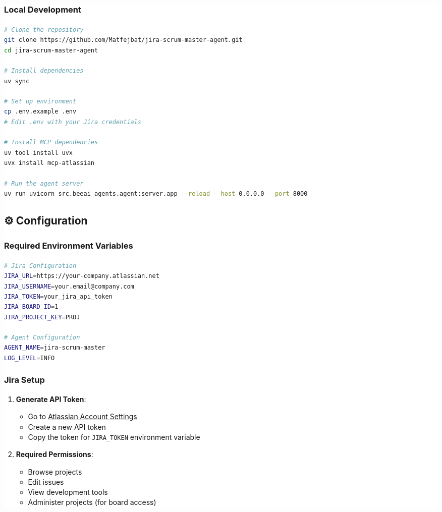 ### Local Development

```bash
# Clone the repository
git clone https://github.com/Matfejbat/jira-scrum-master-agent.git
cd jira-scrum-master-agent

# Install dependencies
uv sync

# Set up environment
cp .env.example .env
# Edit .env with your Jira credentials

# Install MCP dependencies
uv tool install uvx
uvx install mcp-atlassian

# Run the agent server
uv run uvicorn src.beeai_agents.agent:server.app --reload --host 0.0.0.0 --port 8000
```

## ⚙️ Configuration

### Required Environment Variables

```bash
# Jira Configuration
JIRA_URL=https://your-company.atlassian.net
JIRA_USERNAME=your.email@company.com
JIRA_TOKEN=your_jira_api_token
JIRA_BOARD_ID=1
JIRA_PROJECT_KEY=PROJ

# Agent Configuration  
AGENT_NAME=jira-scrum-master
LOG_LEVEL=INFO
```

### Jira Setup

1. **Generate API Token**:
   - Go to [Atlassian Account Settings](https://id.atlassian.com/manage-profile/security/api-tokens)
   - Create a new API token
   - Copy the token for `JIRA_TOKEN` environment variable

2. **Required Permissions**:
   - Browse projects
   - Edit issues
   - View development tools
   - Administer projects (for board access)
